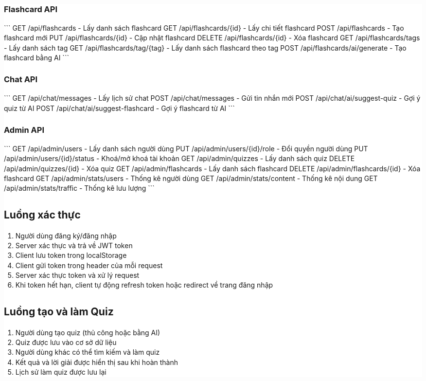 ### Flashcard API

\`\`\`
GET /api/flashcards - Lấy danh sách flashcard
GET /api/flashcards/{id} - Lấy chi tiết flashcard
POST /api/flashcards - Tạo flashcard mới
PUT /api/flashcards/{id} - Cập nhật flashcard
DELETE /api/flashcards/{id} - Xóa flashcard
GET /api/flashcards/tags - Lấy danh sách tag
GET /api/flashcards/tag/{tag} - Lấy danh sách flashcard theo tag
POST /api/flashcards/ai/generate - Tạo flashcard bằng AI
\`\`\`

### Chat API

\`\`\`
GET /api/chat/messages - Lấy lịch sử chat
POST /api/chat/messages - Gửi tin nhắn mới
POST /api/chat/ai/suggest-quiz - Gợi ý quiz từ AI
POST /api/chat/ai/suggest-flashcard - Gợi ý flashcard từ AI
\`\`\`

### Admin API

\`\`\`
GET /api/admin/users - Lấy danh sách người dùng
PUT /api/admin/users/{id}/role - Đổi quyền người dùng
PUT /api/admin/users/{id}/status - Khoá/mở khoá tài khoản
GET /api/admin/quizzes - Lấy danh sách quiz
DELETE /api/admin/quizzes/{id} - Xóa quiz
GET /api/admin/flashcards - Lấy danh sách flashcard
DELETE /api/admin/flashcards/{id} - Xóa flashcard
GET /api/admin/stats/users - Thống kê người dùng
GET /api/admin/stats/content - Thống kê nội dung
GET /api/admin/stats/traffic - Thống kê lưu lượng
\`\`\`

## Luồng xác thực

1. Người dùng đăng ký/đăng nhập
2. Server xác thực và trả về JWT token
3. Client lưu token trong localStorage
4. Client gửi token trong header của mỗi request
5. Server xác thực token và xử lý request
6. Khi token hết hạn, client tự động refresh token hoặc redirect về trang đăng nhập

## Luồng tạo và làm Quiz

1. Người dùng tạo quiz (thủ công hoặc bằng AI)
2. Quiz được lưu vào cơ sở dữ liệu
3. Người dùng khác có thể tìm kiếm và làm quiz
4. Kết quả và lời giải được hiển thị sau khi hoàn thành
5. Lịch sử làm quiz được lưu lại

